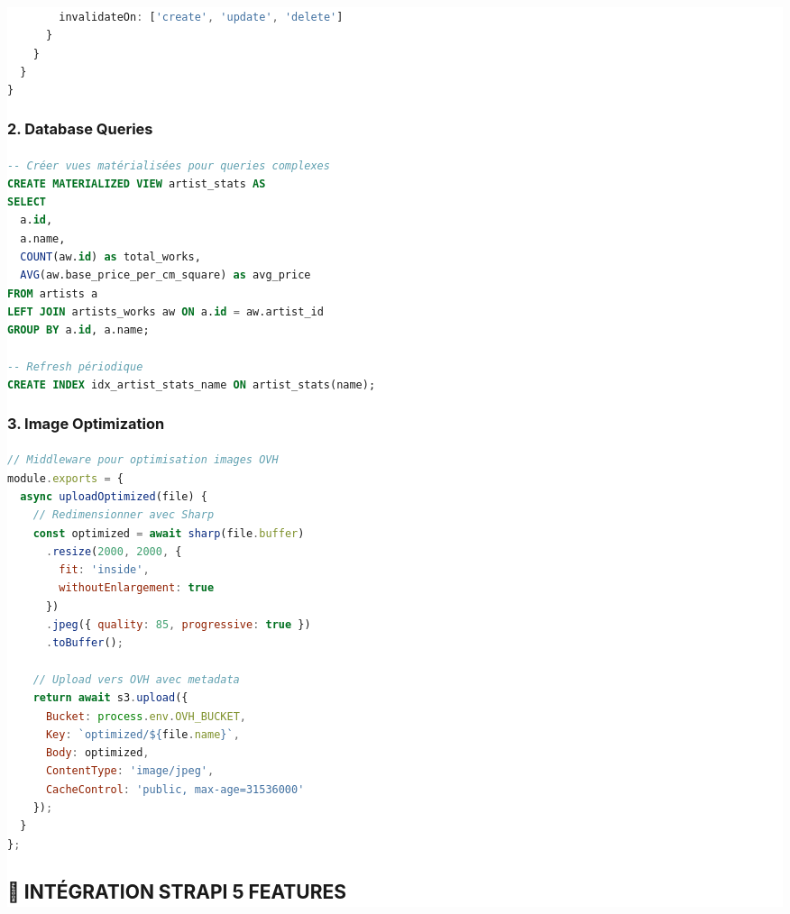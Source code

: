 ```javascript
        invalidateOn: ['create', 'update', 'delete']
      }
    }
  }
}
```

### 2. Database Queries
```sql
-- Créer vues matérialisées pour queries complexes
CREATE MATERIALIZED VIEW artist_stats AS
SELECT 
  a.id,
  a.name,
  COUNT(aw.id) as total_works,
  AVG(aw.base_price_per_cm_square) as avg_price
FROM artists a
LEFT JOIN artists_works aw ON a.id = aw.artist_id
GROUP BY a.id, a.name;

-- Refresh périodique
CREATE INDEX idx_artist_stats_name ON artist_stats(name);
```

### 3. Image Optimization
```javascript
// Middleware pour optimisation images OVH
module.exports = {
  async uploadOptimized(file) {
    // Redimensionner avec Sharp
    const optimized = await sharp(file.buffer)
      .resize(2000, 2000, { 
        fit: 'inside',
        withoutEnlargement: true 
      })
      .jpeg({ quality: 85, progressive: true })
      .toBuffer();
    
    // Upload vers OVH avec metadata
    return await s3.upload({
      Bucket: process.env.OVH_BUCKET,
      Key: `optimized/${file.name}`,
      Body: optimized,
      ContentType: 'image/jpeg',
      CacheControl: 'public, max-age=31536000'
    });
  }
};
```

## 🔧 INTÉGRATION STRAPI 5 FEATURES
